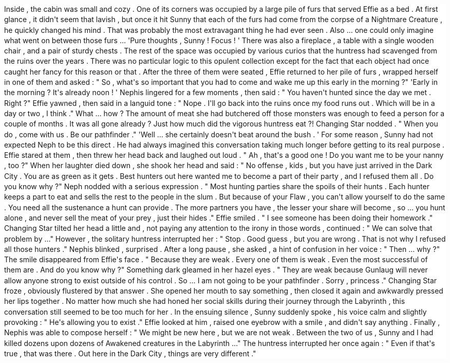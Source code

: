 Inside , the cabin was small and cozy . One of its corners was occupied by a large pile of furs that served Effie as a bed . At first glance , it didn't seem that lavish , but once it hit Sunny that each of the furs had come from the corpse of a Nightmare Creature , he quickly changed his mind .
That was probably the most extravagant thing he had ever seen .
Also … one could only imagine what went on between those furs …
'Pure thoughts , Sunny ! Focus ! '
There was also a fireplace , a table with a single wooden chair , and a pair of sturdy chests . The rest of the space was occupied by various curios that the huntress had scavenged from the ruins over the years . There was no particular logic to this opulent collection except for the fact that each object had once caught her fancy for this reason or that .
After the three of them were seated , Effie returned to her pile of furs , wrapped herself in one of them and asked :
" So , what's so important that you had to come and wake me up this early in the morning ?"
'Early in the morning ? It's already noon ! '
Nephis lingered for a few moments , then said :
" You haven't hunted since the day we met . Right ?"
Effie yawned , then said in a languid tone :
" Nope . I'll go back into the ruins once my food runs out . Which will be in a day or two , I think ."
What … how ? The amount of meat she had butchered off those monsters was enough to feed a person for a couple of months . It was all gone already ? Just how much did the vigorous huntress eat ?!
Changing Star nodded .
" When you do , come with us . Be our pathfinder ."
'Well … she certainly doesn't beat around the bush . '
For some reason , Sunny had not expected Neph to be this direct . He had always imagined this conversation taking much longer before getting to its real purpose .
Effie stared at them , then threw her head back and laughed out loud .
" Ah , that's a good one ! Do you want me to be your nanny , too ?"
When her laughter died down , she shook her head and said :
" No offense , kids , but you have just arrived in the Dark City . You are as green as it gets . Best hunters out here wanted me to become a part of their party , and I refused them all . Do you know why ?"
Neph nodded with a serious expression .
" Most hunting parties share the spoils of their hunts . Each hunter keeps a part to eat and sells the rest to the people in the slum . But because of your Flaw , you can't allow yourself to do the same . You need all the sustenance a hunt can provide . The more partners you have , the lesser your share will become , so … you hunt alone , and never sell the meat of your prey , just their hides ."
Effie smiled .
" I see someone has been doing their homework ."
Changing Star tilted her head a little and , not paying any attention to the irony in those words , continued :
" We can solve that problem by …"
However , the solitary huntress interrupted her :
" Stop . Good guess , but you are wrong . That is not why I refused all those hunters ."
Nephis blinked , surprised . After a long pause , she asked , a hint of confusion in her voice :
" Then … why ?"
The smile disappeared from Effie's face .
" Because they are weak . Every one of them is weak . Even the most successful of them are . And do you know why ?"
Something dark gleamed in her hazel eyes .
" They are weak because Gunlaug will never allow anyone strong to exist outside of his control . So … I am not going to be your pathfinder . Sorry , princess ."
Changing Star froze , obviously flustered by that answer . She opened her mouth to say something , then closed it again and awkwardly pressed her lips together .
No matter how much she had honed her social skills during their journey through the Labyrinth , this conversation still seemed to be too much for her .
In the ensuing silence , Sunny suddenly spoke , his voice calm and slightly provoking :
" He's allowing you to exist ."
Effie looked at him , raised one eyebrow with a smile , and didn't say anything .
Finally , Nephis was able to compose herself :
" We might be new here , but we are not weak . Between the two of us , Sunny and I had killed dozens upon dozens of Awakened creatures in the Labyrinth …"
The huntress interrupted her once again :
" Even if that's true , that was there . Out here in the Dark City , things are very different ."